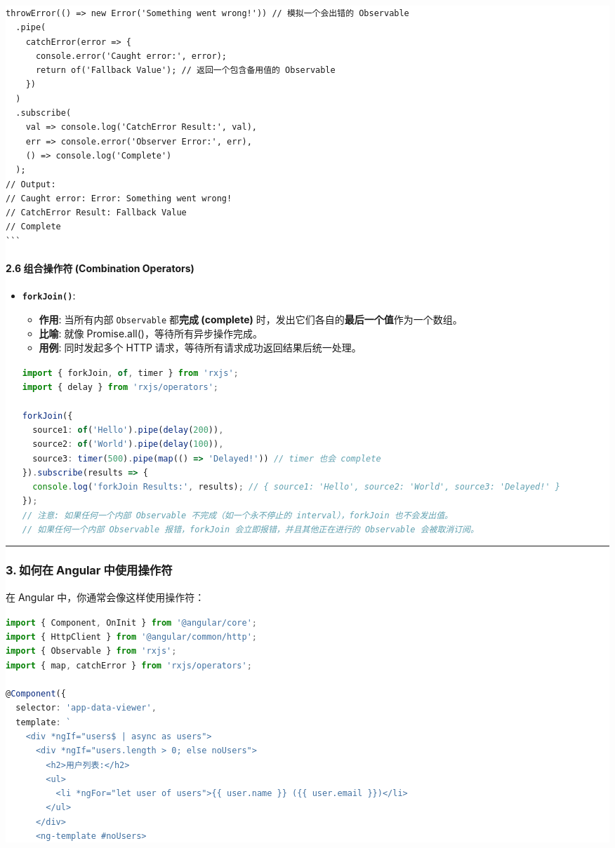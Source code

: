     throwError(() => new Error('Something went wrong!')) // 模拟一个会出错的 Observable
      .pipe(
        catchError(error => {
          console.error('Caught error:', error);
          return of('Fallback Value'); // 返回一个包含备用值的 Observable
        })
      )
      .subscribe(
        val => console.log('CatchError Result:', val),
        err => console.error('Observer Error:', err),
        () => console.log('Complete')
      );
    // Output:
    // Caught error: Error: Something went wrong!
    // CatchError Result: Fallback Value
    // Complete
    ```

#### 2.6 组合操作符 (Combination Operators)

  * **`forkJoin()`**:

      * **作用**: 当所有内部 `Observable` 都**完成 (complete)** 时，发出它们各自的**最后一个值**作为一个数组。
      * **比喻**: 就像 Promise.all()，等待所有异步操作完成。
      * **用例**: 同时发起多个 HTTP 请求，等待所有请求成功返回结果后统一处理。

    <!-- end list -->

    ```typescript
    import { forkJoin, of, timer } from 'rxjs';
    import { delay } from 'rxjs/operators';

    forkJoin({
      source1: of('Hello').pipe(delay(200)),
      source2: of('World').pipe(delay(100)),
      source3: timer(500).pipe(map(() => 'Delayed!')) // timer 也会 complete
    }).subscribe(results => {
      console.log('forkJoin Results:', results); // { source1: 'Hello', source2: 'World', source3: 'Delayed!' }
    });
    // 注意: 如果任何一个内部 Observable 不完成（如一个永不停止的 interval），forkJoin 也不会发出值。
    // 如果任何一个内部 Observable 报错，forkJoin 会立即报错，并且其他正在进行的 Observable 会被取消订阅。
    ```

-----

### 3\. 如何在 Angular 中使用操作符

在 Angular 中，你通常会像这样使用操作符：

```typescript
import { Component, OnInit } from '@angular/core';
import { HttpClient } from '@angular/common/http';
import { Observable } from 'rxjs';
import { map, catchError } from 'rxjs/operators';

@Component({
  selector: 'app-data-viewer',
  template: `
    <div *ngIf="users$ | async as users">
      <div *ngIf="users.length > 0; else noUsers">
        <h2>用户列表:</h2>
        <ul>
          <li *ngFor="let user of users">{{ user.name }} ({{ user.email }})</li>
        </ul>
      </div>
      <ng-template #noUsers>
```